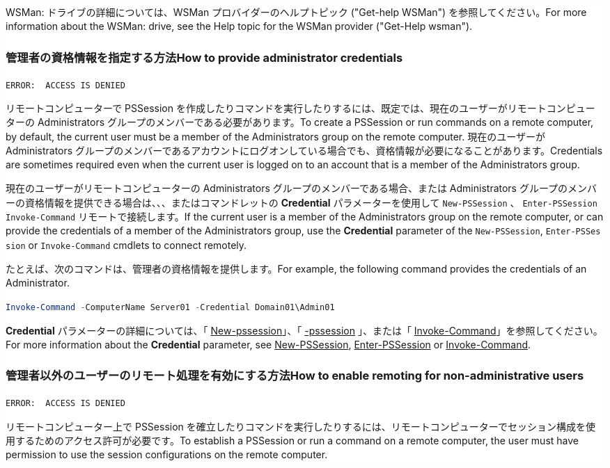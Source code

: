 <span data-ttu-id="be089-183">WSMan: ドライブの詳細については、WSMan プロバイダーのヘルプトピック ("Get-help WSMan") を参照してください。</span><span class="sxs-lookup"><span data-stu-id="be089-183">For more information about the WSMan: drive, see the Help topic for the WSMan provider ("Get-Help wsman").</span></span>

### <a name="how-to-provide-administrator-credentials"></a><span data-ttu-id="be089-184">管理者の資格情報を指定する方法</span><span class="sxs-lookup"><span data-stu-id="be089-184">How to provide administrator credentials</span></span>

```
ERROR:  ACCESS IS DENIED
```

<span data-ttu-id="be089-185">リモートコンピューターで PSSession を作成したりコマンドを実行したりするには、既定では、現在のユーザーがリモートコンピューターの Administrators グループのメンバーである必要があります。</span><span class="sxs-lookup"><span data-stu-id="be089-185">To create a PSSession or run commands on a remote computer, by default, the current user must be a member of the Administrators group on the remote computer.</span></span> <span data-ttu-id="be089-186">現在のユーザーが Administrators グループのメンバーであるアカウントにログオンしている場合でも、資格情報が必要になることがあります。</span><span class="sxs-lookup"><span data-stu-id="be089-186">Credentials are sometimes required even when the current user is logged on to an account that is a member of the Administrators group.</span></span>

<span data-ttu-id="be089-187">現在のユーザーがリモートコンピューターの Administrators グループのメンバーである場合、または Administrators グループのメンバーの資格情報を提供できる場合は、、、またはコマンドレットの **Credential** パラメーターを使用して `New-PSSession` 、 `Enter-PSSession` `Invoke-Command` リモートで接続します。</span><span class="sxs-lookup"><span data-stu-id="be089-187">If the current user is a member of the Administrators group on the remote computer, or can provide the credentials of a member of the Administrators group, use the **Credential** parameter of the `New-PSSession`, `Enter-PSSession` or `Invoke-Command` cmdlets to connect remotely.</span></span>

<span data-ttu-id="be089-188">たとえば、次のコマンドは、管理者の資格情報を提供します。</span><span class="sxs-lookup"><span data-stu-id="be089-188">For example, the following command provides the credentials of an Administrator.</span></span>

```powershell
Invoke-Command -ComputerName Server01 -Credential Domain01\Admin01
```

<span data-ttu-id="be089-189">**Credential** パラメーターの詳細については、「 [New-pssession](xref:Microsoft.PowerShell.Core.New-PSSession)」、「 [-pssession](xref:Microsoft.PowerShell.Core.Enter-PSSession) 」、または「 [Invoke-Command](xref:Microsoft.PowerShell.Core.Invoke-Command)」を参照してください。</span><span class="sxs-lookup"><span data-stu-id="be089-189">For more information about the **Credential** parameter, see [New-PSSession](xref:Microsoft.PowerShell.Core.New-PSSession), [Enter-PSSession](xref:Microsoft.PowerShell.Core.Enter-PSSession) or [Invoke-Command](xref:Microsoft.PowerShell.Core.Invoke-Command).</span></span>

### <a name="how-to-enable-remoting-for-non-administrative-users"></a><span data-ttu-id="be089-190">管理者以外のユーザーのリモート処理を有効にする方法</span><span class="sxs-lookup"><span data-stu-id="be089-190">How to enable remoting for non-administrative users</span></span>

```
ERROR:  ACCESS IS DENIED
```

<span data-ttu-id="be089-191">リモートコンピューター上で PSSession を確立したりコマンドを実行したりするには、リモートコンピューターでセッション構成を使用するためのアクセス許可が必要です。</span><span class="sxs-lookup"><span data-stu-id="be089-191">To establish a PSSession or run a command on a remote computer, the user must have permission to use the session configurations on the remote computer.</span></span>
